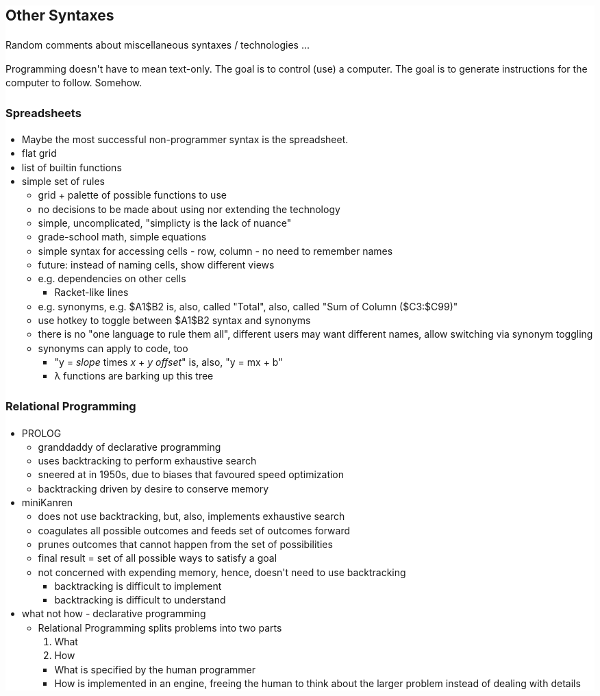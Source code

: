 
## Other Syntaxes

Random comments about miscellaneous syntaxes / technologies ...

Programming doesn't have to mean text-only.  The goal is to control (use) a computer.  The goal is to generate instructions for the computer to follow.  Somehow.

### Spreadsheets
- Maybe the most successful non-programmer syntax is the spreadsheet.
- flat grid
- list of builtin functions
- simple set of rules
	- grid + palette of possible functions to use
	- no decisions to be made about using nor extending the technology
	- simple, uncomplicated, "simplicty is the lack of nuance"
	- grade-school math, simple equations
	- simple syntax for accessing cells - row, column - no need to remember names
	- future: instead of naming cells, show different views
	- e.g. dependencies on other cells
		- Racket-like lines
	- e.g. synonyms, e.g. \$A1\$B2 is, also, called "Total", also, called "Sum of Column (\$C3:\$C99)"
	- use hotkey to toggle between \$A1\$B2 syntax and synonyms
	- there is no "one language to rule them all", different users may want different names, allow switching via synonym toggling
	- synonyms can apply to code, too
		- "y = *slope* times *x* + *y offset*" is, also, "y = mx + b"
		- λ functions are barking up this tree

### Relational Programming
- PROLOG
	- granddaddy of declarative programming
	- uses backtracking to perform exhaustive search
	- sneered at in 1950s, due to biases that favoured speed optimization
	- backtracking driven by desire to conserve memory
- miniKanren
	- does not use backtracking, but, also, implements exhaustive search
	- coagulates all possible outcomes and feeds set of outcomes forward
	- prunes outcomes that cannot happen from the set of possibilities
	- final result = set of all possible ways to satisfy a goal
	- not concerned with expending memory, hence, doesn't need to use backtracking
		- backtracking is difficult to implement
		- backtracking is difficult to understand
- what not how - declarative programming
	- Relational Programming splits problems into two parts 
		1. What
		2. How
		- What is specified by the human programmer
		- How is implemented in an engine, freeing the human to think about the larger problem instead of dealing with details
